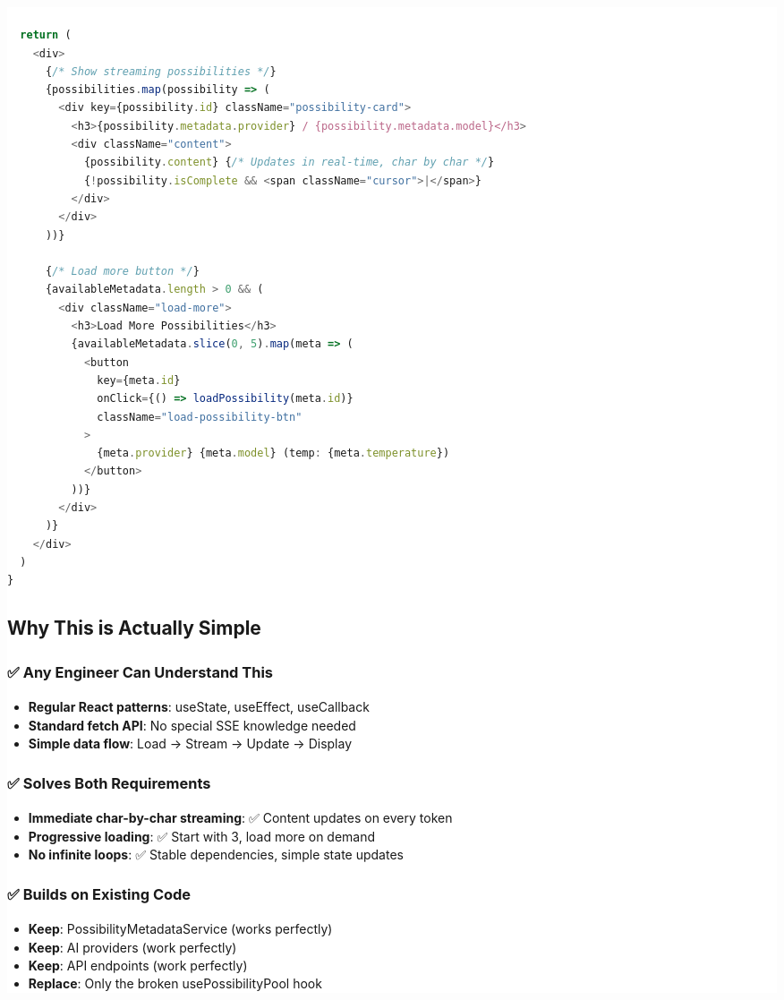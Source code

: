 ```typescript
  
  return (
    <div>
      {/* Show streaming possibilities */}
      {possibilities.map(possibility => (
        <div key={possibility.id} className="possibility-card">
          <h3>{possibility.metadata.provider} / {possibility.metadata.model}</h3>
          <div className="content">
            {possibility.content} {/* Updates in real-time, char by char */}
            {!possibility.isComplete && <span className="cursor">|</span>}
          </div>
        </div>
      ))}
      
      {/* Load more button */}
      {availableMetadata.length > 0 && (
        <div className="load-more">
          <h3>Load More Possibilities</h3>
          {availableMetadata.slice(0, 5).map(meta => (
            <button 
              key={meta.id}
              onClick={() => loadPossibility(meta.id)}
              className="load-possibility-btn"
            >
              {meta.provider} {meta.model} (temp: {meta.temperature})
            </button>
          ))}
        </div>
      )}
    </div>
  )
}
```

## Why This is Actually Simple

### ✅ **Any Engineer Can Understand This**
- **Regular React patterns**: useState, useEffect, useCallback
- **Standard fetch API**: No special SSE knowledge needed
- **Simple data flow**: Load → Stream → Update → Display

### ✅ **Solves Both Requirements**
- **Immediate char-by-char streaming**: ✅ Content updates on every token
- **Progressive loading**: ✅ Start with 3, load more on demand
- **No infinite loops**: ✅ Stable dependencies, simple state updates

### ✅ **Builds on Existing Code**
- **Keep**: PossibilityMetadataService (works perfectly)
- **Keep**: AI providers (work perfectly)  
- **Keep**: API endpoints (work perfectly)
- **Replace**: Only the broken usePossibilityPool hook
